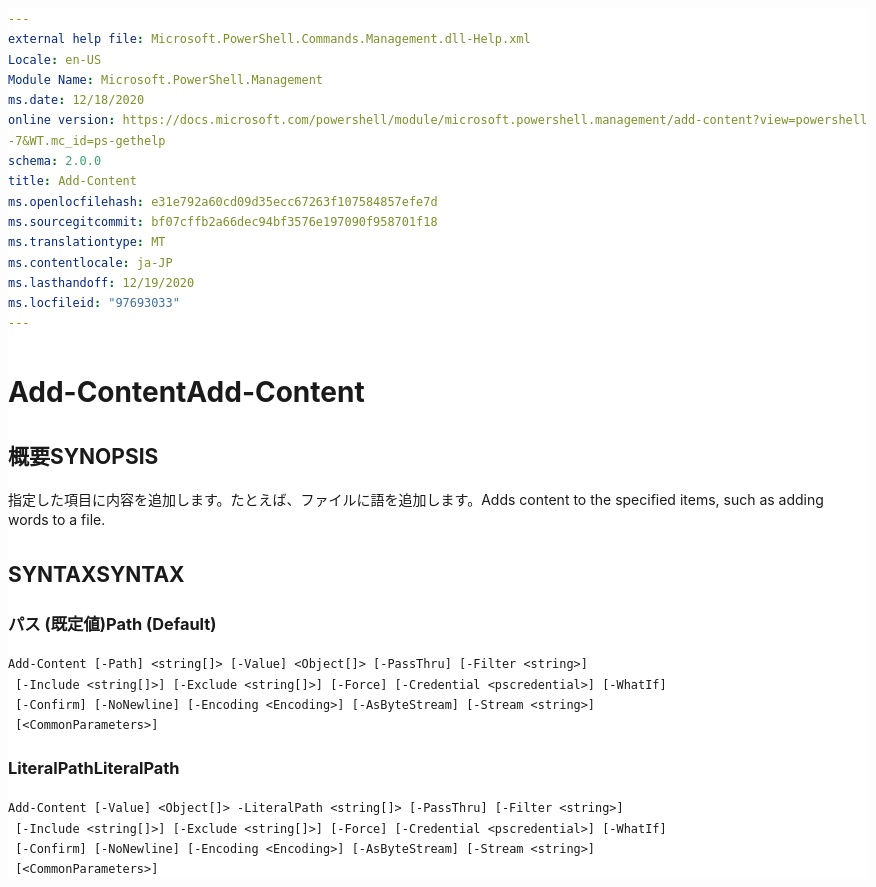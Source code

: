 ```yaml
---
external help file: Microsoft.PowerShell.Commands.Management.dll-Help.xml
Locale: en-US
Module Name: Microsoft.PowerShell.Management
ms.date: 12/18/2020
online version: https://docs.microsoft.com/powershell/module/microsoft.powershell.management/add-content?view=powershell-7&WT.mc_id=ps-gethelp
schema: 2.0.0
title: Add-Content
ms.openlocfilehash: e31e792a60cd09d35ecc67263f107584857efe7d
ms.sourcegitcommit: bf07cffb2a66dec94bf3576e197090f958701f18
ms.translationtype: MT
ms.contentlocale: ja-JP
ms.lasthandoff: 12/19/2020
ms.locfileid: "97693033"
---
```

# <span data-ttu-id="c1485-102">Add-Content</span><span class="sxs-lookup"><span data-stu-id="c1485-102">Add-Content</span></span>

## <span data-ttu-id="c1485-103">概要</span><span class="sxs-lookup"><span data-stu-id="c1485-103">SYNOPSIS</span></span>
<span data-ttu-id="c1485-104">指定した項目に内容を追加します。たとえば、ファイルに語を追加します。</span><span class="sxs-lookup"><span data-stu-id="c1485-104">Adds content to the specified items, such as adding words to a file.</span></span>

## <span data-ttu-id="c1485-105">SYNTAX</span><span class="sxs-lookup"><span data-stu-id="c1485-105">SYNTAX</span></span>

### <span data-ttu-id="c1485-106">パス (既定値)</span><span class="sxs-lookup"><span data-stu-id="c1485-106">Path (Default)</span></span>

```
Add-Content [-Path] <string[]> [-Value] <Object[]> [-PassThru] [-Filter <string>]
 [-Include <string[]>] [-Exclude <string[]>] [-Force] [-Credential <pscredential>] [-WhatIf]
 [-Confirm] [-NoNewline] [-Encoding <Encoding>] [-AsByteStream] [-Stream <string>]
 [<CommonParameters>]
```

### <span data-ttu-id="c1485-107">LiteralPath</span><span class="sxs-lookup"><span data-stu-id="c1485-107">LiteralPath</span></span>

```
Add-Content [-Value] <Object[]> -LiteralPath <string[]> [-PassThru] [-Filter <string>]
 [-Include <string[]>] [-Exclude <string[]>] [-Force] [-Credential <pscredential>] [-WhatIf]
 [-Confirm] [-NoNewline] [-Encoding <Encoding>] [-AsByteStream] [-Stream <string>]
 [<CommonParameters>]
```
